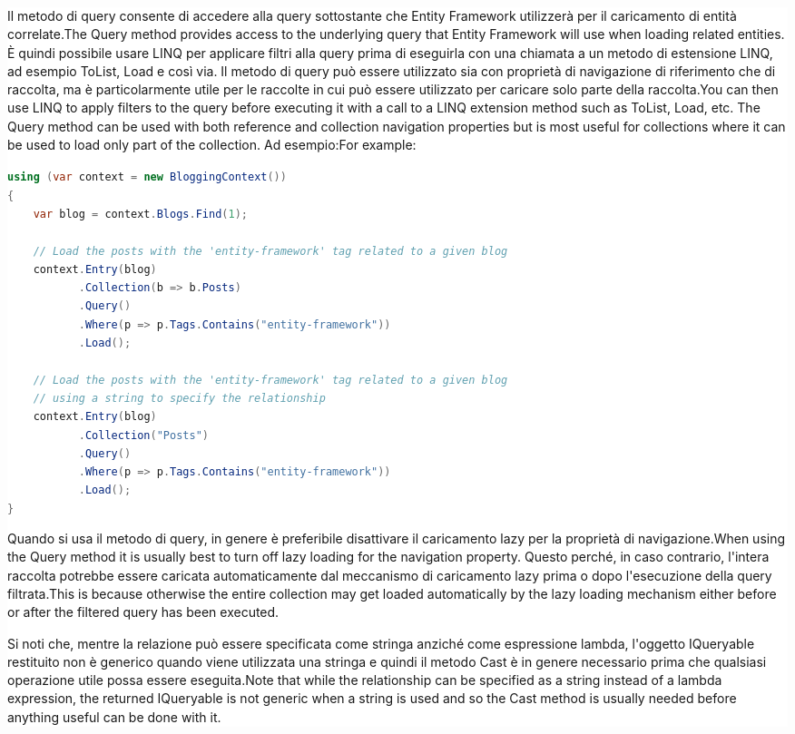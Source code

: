 <span data-ttu-id="2b1f0-140">Il metodo di query consente di accedere alla query sottostante che Entity Framework utilizzerà per il caricamento di entità correlate.</span><span class="sxs-lookup"><span data-stu-id="2b1f0-140">The Query method provides access to the underlying query that Entity Framework will use when loading related entities.</span></span> <span data-ttu-id="2b1f0-141">È quindi possibile usare LINQ per applicare filtri alla query prima di eseguirla con una chiamata a un metodo di estensione LINQ, ad esempio ToList, Load e così via. Il metodo di query può essere utilizzato sia con proprietà di navigazione di riferimento che di raccolta, ma è particolarmente utile per le raccolte in cui può essere utilizzato per caricare solo parte della raccolta.</span><span class="sxs-lookup"><span data-stu-id="2b1f0-141">You can then use LINQ to apply filters to the query before executing it with a call to a LINQ extension method such as ToList, Load, etc. The Query method can be used with both reference and collection navigation properties but is most useful for collections where it can be used to load only part of the collection.</span></span> <span data-ttu-id="2b1f0-142">Ad esempio:</span><span class="sxs-lookup"><span data-stu-id="2b1f0-142">For example:</span></span>  

``` csharp
using (var context = new BloggingContext())
{
    var blog = context.Blogs.Find(1);

    // Load the posts with the 'entity-framework' tag related to a given blog
    context.Entry(blog)
           .Collection(b => b.Posts)
           .Query()
           .Where(p => p.Tags.Contains("entity-framework"))
           .Load();

    // Load the posts with the 'entity-framework' tag related to a given blog  
    // using a string to specify the relationship  
    context.Entry(blog)
           .Collection("Posts")
           .Query()
           .Where(p => p.Tags.Contains("entity-framework"))
           .Load();
}
```  

<span data-ttu-id="2b1f0-143">Quando si usa il metodo di query, in genere è preferibile disattivare il caricamento lazy per la proprietà di navigazione.</span><span class="sxs-lookup"><span data-stu-id="2b1f0-143">When using the Query method it is usually best to turn off lazy loading for the navigation property.</span></span> <span data-ttu-id="2b1f0-144">Questo perché, in caso contrario, l'intera raccolta potrebbe essere caricata automaticamente dal meccanismo di caricamento lazy prima o dopo l'esecuzione della query filtrata.</span><span class="sxs-lookup"><span data-stu-id="2b1f0-144">This is because otherwise the entire collection may get loaded automatically by the lazy loading mechanism either before or after the filtered query has been executed.</span></span>  

<span data-ttu-id="2b1f0-145">Si noti che, mentre la relazione può essere specificata come stringa anziché come espressione lambda, l'oggetto IQueryable restituito non è generico quando viene utilizzata una stringa e quindi il metodo Cast è in genere necessario prima che qualsiasi operazione utile possa essere eseguita.</span><span class="sxs-lookup"><span data-stu-id="2b1f0-145">Note that while the relationship can be specified as a string instead of a lambda expression, the returned IQueryable is not generic when a string is used and so the Cast method is usually needed before anything useful can be done with it.</span></span>  
